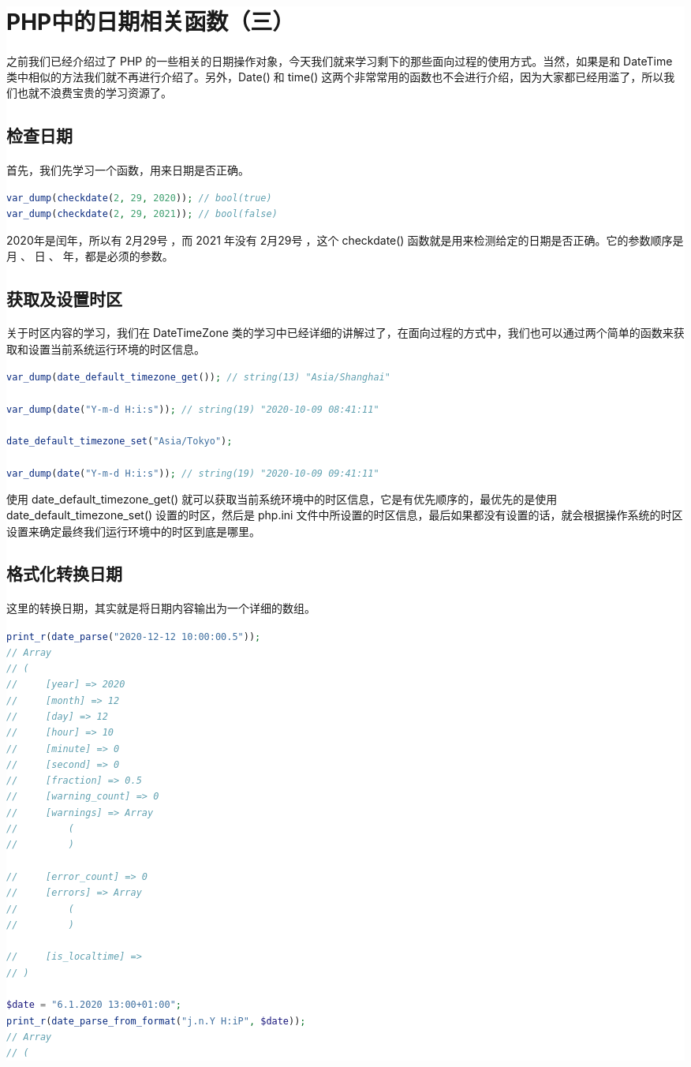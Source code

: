 # PHP中的日期相关函数（三）

之前我们已经介绍过了 PHP 的一些相关的日期操作对象，今天我们就来学习剩下的那些面向过程的使用方式。当然，如果是和 DateTime 类中相似的方法我们就不再进行介绍了。另外，Date() 和 time() 这两个非常常用的函数也不会进行介绍，因为大家都已经用滥了，所以我们也就不浪费宝贵的学习资源了。

## 检查日期

首先，我们先学习一个函数，用来日期是否正确。

```php
var_dump(checkdate(2, 29, 2020)); // bool(true)
var_dump(checkdate(2, 29, 2021)); // bool(false)
```

2020年是闰年，所以有 2月29号 ，而 2021 年没有 2月29号 ，这个 checkdate() 函数就是用来检测给定的日期是否正确。它的参数顺序是 月 、 日 、 年，都是必须的参数。

## 获取及设置时区

关于时区内容的学习，我们在 DateTimeZone 类的学习中已经详细的讲解过了，在面向过程的方式中，我们也可以通过两个简单的函数来获取和设置当前系统运行环境的时区信息。

```php
var_dump(date_default_timezone_get()); // string(13) "Asia/Shanghai"

var_dump(date("Y-m-d H:i:s")); // string(19) "2020-10-09 08:41:11"

date_default_timezone_set("Asia/Tokyo");

var_dump(date("Y-m-d H:i:s")); // string(19) "2020-10-09 09:41:11"
```

使用 date_default_timezone_get() 就可以获取当前系统环境中的时区信息，它是有优先顺序的，最优先的是使用 date_default_timezone_set() 设置的时区，然后是 php.ini 文件中所设置的时区信息，最后如果都没有设置的话，就会根据操作系统的时区设置来确定最终我们运行环境中的时区到底是哪里。

## 格式化转换日期

这里的转换日期，其实就是将日期内容输出为一个详细的数组。

```php
print_r(date_parse("2020-12-12 10:00:00.5"));
// Array
// (
//     [year] => 2020
//     [month] => 12
//     [day] => 12
//     [hour] => 10
//     [minute] => 0
//     [second] => 0
//     [fraction] => 0.5
//     [warning_count] => 0
//     [warnings] => Array
//         (
//         )

//     [error_count] => 0
//     [errors] => Array
//         (
//         )

//     [is_localtime] => 
// )

$date = "6.1.2020 13:00+01:00";
print_r(date_parse_from_format("j.n.Y H:iP", $date));
// Array
// (
```